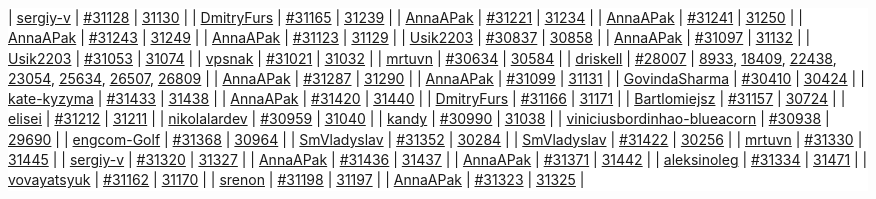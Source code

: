 | [sergiy-v](https://github.com/sergiy-v) | [#31128](https://github.com/magento/magento2/pull/31128) | [31130](https://github.com/magento/magento2/issues/31130) |
| [DmitryFurs](https://github.com/DmitryFurs) | [#31165](https://github.com/magento/magento2/pull/31165) | [31239](https://github.com/magento/magento2/issues/31239) |
| [AnnaAPak](https://github.com/AnnaAPak) | [#31221](https://github.com/magento/magento2/pull/31221) | [31234](https://github.com/magento/magento2/issues/31234) |
| [AnnaAPak](https://github.com/AnnaAPak) | [#31241](https://github.com/magento/magento2/pull/31241) | [31250](https://github.com/magento/magento2/issues/31250) |
| [AnnaAPak](https://github.com/AnnaAPak) | [#31243](https://github.com/magento/magento2/pull/31243) | [31249](https://github.com/magento/magento2/issues/31249) |
| [AnnaAPak](https://github.com/AnnaAPak) | [#31123](https://github.com/magento/magento2/pull/31123) | [31129](https://github.com/magento/magento2/issues/31129) |
| [Usik2203](https://github.com/Usik2203) | [#30837](https://github.com/magento/magento2/pull/30837) | [30858](https://github.com/magento/magento2/issues/30858) |
| [AnnaAPak](https://github.com/AnnaAPak) | [#31097](https://github.com/magento/magento2/pull/31097) | [31132](https://github.com/magento/magento2/issues/31132) |
| [Usik2203](https://github.com/Usik2203) | [#31053](https://github.com/magento/magento2/pull/31053) | [31074](https://github.com/magento/magento2/issues/31074) |
| [vpsnak](https://github.com/vpsnak) | [#31021](https://github.com/magento/magento2/pull/31021) | [31032](https://github.com/magento/magento2/issues/31032) |
| [mrtuvn](https://github.com/mrtuvn) | [#30634](https://github.com/magento/magento2/pull/30634) | [30584](https://github.com/magento/magento2/issues/30584) |
| [driskell](https://github.com/driskell) | [#28007](https://github.com/magento/magento2/pull/28007) | [8933](https://github.com/magento/magento2/issues/8933), [18409](https://github.com/magento/magento2/issues/18409), [22438](https://github.com/magento/magento2/issues/22438), [23054](https://github.com/magento/magento2/issues/23054), [25634](https://github.com/magento/magento2/issues/25634), [26507](https://github.com/magento/magento2/issues/26507), [26809](https://github.com/magento/magento2/issues/26809) |
| [AnnaAPak](https://github.com/AnnaAPak) | [#31287](https://github.com/magento/magento2/pull/31287) | [31290](https://github.com/magento/magento2/issues/31290) |
| [AnnaAPak](https://github.com/AnnaAPak) | [#31099](https://github.com/magento/magento2/pull/31099) | [31131](https://github.com/magento/magento2/issues/31131) |
| [GovindaSharma](https://github.com/GovindaSharma) | [#30410](https://github.com/magento/magento2/pull/30410) | [30424](https://github.com/magento/magento2/issues/30424) |
| [kate-kyzyma](https://github.com/kate-kyzyma) | [#31433](https://github.com/magento/magento2/pull/31433) | [31438](https://github.com/magento/magento2/issues/31438) |
| [AnnaAPak](https://github.com/AnnaAPak) | [#31420](https://github.com/magento/magento2/pull/31420) | [31440](https://github.com/magento/magento2/issues/31440) |
| [DmitryFurs](https://github.com/DmitryFurs) | [#31166](https://github.com/magento/magento2/pull/31166) | [31171](https://github.com/magento/magento2/issues/31171) |
| [Bartlomiejsz](https://github.com/Bartlomiejsz) | [#31157](https://github.com/magento/magento2/pull/31157) | [30724](https://github.com/magento/magento2/issues/30724) |
| [elisei](https://github.com/elisei) | [#31212](https://github.com/magento/magento2/pull/31212) | [31211](https://github.com/magento/magento2/issues/31211) |
| [nikolalardev](https://github.com/nikolalardev) | [#30959](https://github.com/magento/magento2/pull/30959) | [31040](https://github.com/magento/magento2/issues/31040) |
| [kandy](https://github.com/kandy) | [#30990](https://github.com/magento/magento2/pull/30990) | [31038](https://github.com/magento/magento2/issues/31038) |
| [viniciusbordinhao-blueacorn](https://github.com/viniciusbordinhao-blueacorn) | [#30938](https://github.com/magento/magento2/pull/30938) | [29690](https://github.com/magento/magento2/issues/29690) |
| [engcom-Golf](https://github.com/engcom-Golf) | [#31368](https://github.com/magento/magento2/pull/31368) | [30964](https://github.com/magento/magento2/issues/30964) |
| [SmVladyslav](https://github.com/SmVladyslav) | [#31352](https://github.com/magento/magento2/pull/31352) | [30284](https://github.com/magento/magento2/issues/30284) |
| [SmVladyslav](https://github.com/SmVladyslav) | [#31422](https://github.com/magento/magento2/pull/31422) | [30256](https://github.com/magento/magento2/issues/30256) |
| [mrtuvn](https://github.com/mrtuvn) | [#31330](https://github.com/magento/magento2/pull/31330) | [31445](https://github.com/magento/magento2/issues/31445) |
| [sergiy-v](https://github.com/sergiy-v) | [#31320](https://github.com/magento/magento2/pull/31320) | [31327](https://github.com/magento/magento2/issues/31327) |
| [AnnaAPak](https://github.com/AnnaAPak) | [#31436](https://github.com/magento/magento2/pull/31436) | [31437](https://github.com/magento/magento2/issues/31437) |
| [AnnaAPak](https://github.com/AnnaAPak) | [#31371](https://github.com/magento/magento2/pull/31371) | [31442](https://github.com/magento/magento2/issues/31442) |
| [aleksinoleg](https://github.com/aleksinoleg) | [#31334](https://github.com/magento/magento2/pull/31334) | [31471](https://github.com/magento/magento2/issues/31471) |
| [vovayatsyuk](https://github.com/vovayatsyuk) | [#31162](https://github.com/magento/magento2/pull/31162) | [31170](https://github.com/magento/magento2/issues/31170) |
| [srenon](https://github.com/srenon) | [#31198](https://github.com/magento/magento2/pull/31198) | [31197](https://github.com/magento/magento2/issues/31197) |
| [AnnaAPak](https://github.com/AnnaAPak) | [#31323](https://github.com/magento/magento2/pull/31323) | [31325](https://github.com/magento/magento2/issues/31325) |